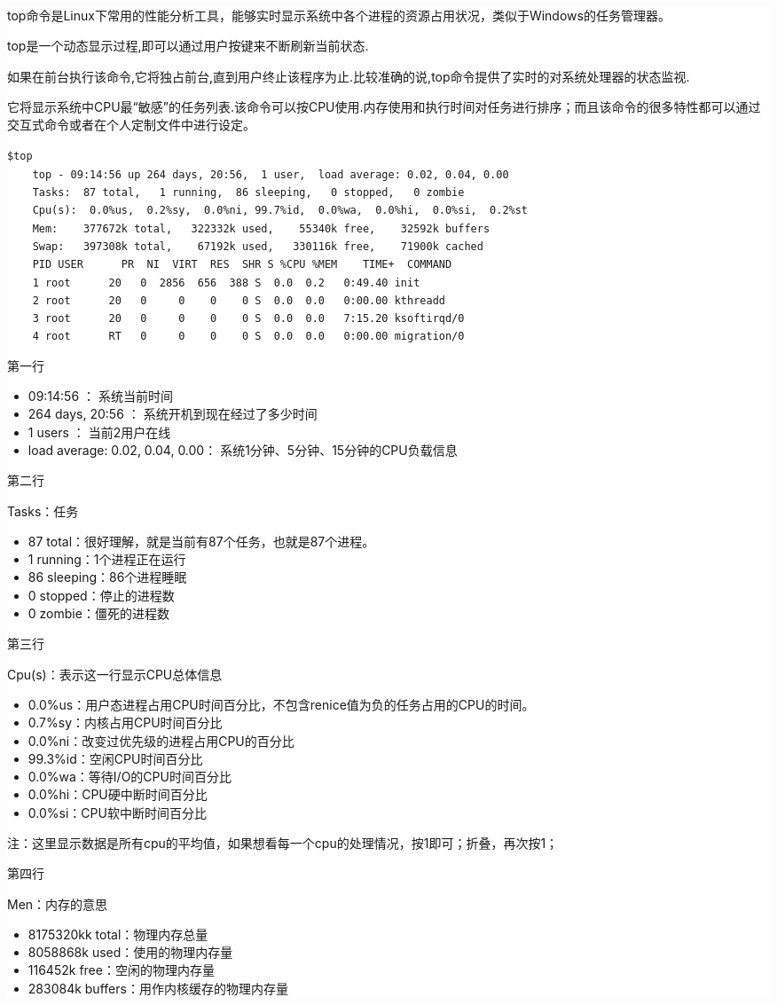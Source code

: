 

top命令是Linux下常用的性能分析工具，能够实时显示系统中各个进程的资源占用状况，类似于Windows的任务管理器。

top是一个动态显示过程,即可以通过用户按键来不断刷新当前状态.

如果在前台执行该命令,它将独占前台,直到用户终止该程序为止.比较准确的说,top命令提供了实时的对系统处理器的状态监视.

它将显示系统中CPU最“敏感”的任务列表.该命令可以按CPU使用.内存使用和执行时间对任务进行排序；而且该命令的很多特性都可以通过交互式命令或者在个人定制文件中进行设定。

```
$top
    top - 09:14:56 up 264 days, 20:56,  1 user,  load average: 0.02, 0.04, 0.00
    Tasks:  87 total,   1 running,  86 sleeping,   0 stopped,   0 zombie
    Cpu(s):  0.0%us,  0.2%sy,  0.0%ni, 99.7%id,  0.0%wa,  0.0%hi,  0.0%si,  0.2%st
    Mem:    377672k total,   322332k used,    55340k free,    32592k buffers
    Swap:   397308k total,    67192k used,   330116k free,    71900k cached
    PID USER      PR  NI  VIRT  RES  SHR S %CPU %MEM    TIME+  COMMAND
    1 root      20   0  2856  656  388 S  0.0  0.2   0:49.40 init
    2 root      20   0     0    0    0 S  0.0  0.0   0:00.00 kthreadd
    3 root      20   0     0    0    0 S  0.0  0.0   7:15.20 ksoftirqd/0
    4 root      RT   0     0    0    0 S  0.0  0.0   0:00.00 migration/0
```

第一行

- 09:14:56 ： 系统当前时间
- 264 days, 20:56 ： 系统开机到现在经过了多少时间
- 1 users ： 当前2用户在线
- load average: 0.02, 0.04, 0.00： 系统1分钟、5分钟、15分钟的CPU负载信息

第二行

Tasks：任务

- 87 total：很好理解，就是当前有87个任务，也就是87个进程。
- 1 running：1个进程正在运行
- 86 sleeping：86个进程睡眠
- 0 stopped：停止的进程数
- 0 zombie：僵死的进程数

第三行

Cpu(s)：表示这一行显示CPU总体信息

- 0.0%us：用户态进程占用CPU时间百分比，不包含renice值为负的任务占用的CPU的时间。
- 0.7%sy：内核占用CPU时间百分比
- 0.0%ni：改变过优先级的进程占用CPU的百分比
- 99.3%id：空闲CPU时间百分比
- 0.0%wa：等待I/O的CPU时间百分比
- 0.0%hi：CPU硬中断时间百分比
- 0.0%si：CPU软中断时间百分比

注：这里显示数据是所有cpu的平均值，如果想看每一个cpu的处理情况，按1即可；折叠，再次按1；

第四行

Men：内存的意思

- 8175320kk total：物理内存总量
- 8058868k used：使用的物理内存量
- 116452k free：空闲的物理内存量
- 283084k buffers：用作内核缓存的物理内存量
